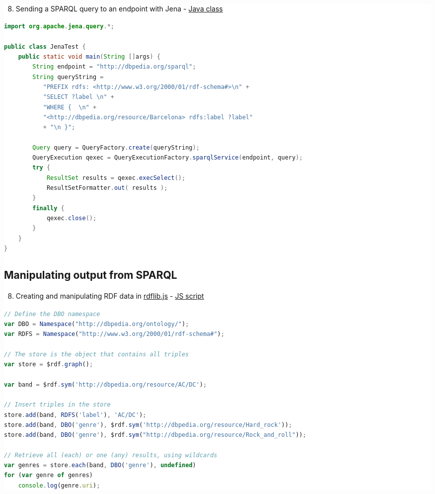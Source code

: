 8. Sending a SPARQL query to an endpoint with Jena - [Java class](./example8.java)

```java
import org.apache.jena.query.*;

public class JenaTest {
    public static void main(String []args) {
        String endpoint = "http://dbpedia.org/sparql";
        String queryString =
           "PREFIX rdfs: <http://www.w3.org/2000/01/rdf-schema#>\n" +
           "SELECT ?label \n" +
           "WHERE {  \n" +
           "<http://dbpedia.org/resource/Barcelona> rdfs:label ?label"
           + "\n }";

        Query query = QueryFactory.create(queryString);
        QueryExecution qexec = QueryExecutionFactory.sparqlService(endpoint, query);
        try {
            ResultSet results = qexec.execSelect();
            ResultSetFormatter.out( results );
        }
        finally {
            qexec.close();
        }
    }
}
```

## Manipulating output from SPARQL

8. Creating and manipulating RDF data in [rdflib.js](https://github.com/linkeddata/rdflib.js/) - [JS script](./example9.js)

```js
// Define the DBO namespace
var DBO = Namespace("http://dbpedia.org/ontology/");
var RDFS = Namespace("http://www.w3.org/2000/01/rdf-schema#");

// The store is the object that contains all triples
var store = $rdf.graph();

var band = $rdf.sym('http://dbpedia.org/resource/AC/DC');

// Insert triples in the store
store.add(band, RDFS('label'), 'AC/DC');
store.add(band, DBO('genre'), $rdf.sym('http://dbpedia.org/resource/Hard_rock'));
store.add(band, DBO('genre'), $rdf.sym("http://dbpedia.org/resource/Rock_and_roll"));

// Retrieve all (each) or one (any) results, using wildcards
var genres = store.each(band, DBO('genre'), undefined)
for (var genre of genres)
    console.log(genre.uri);
```
